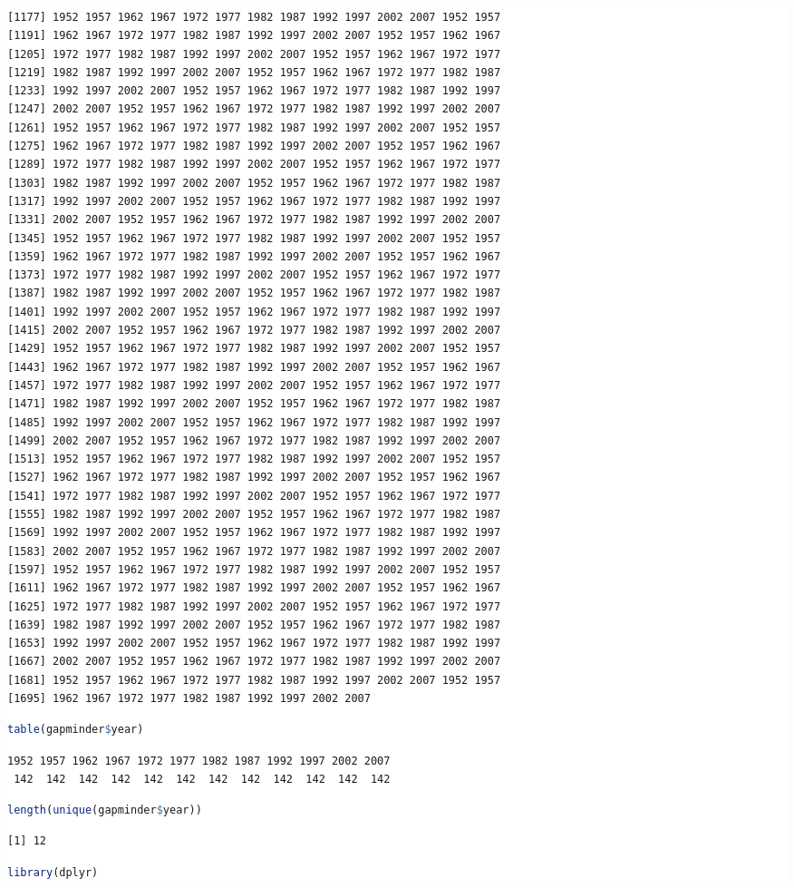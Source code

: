     [1177] 1952 1957 1962 1967 1972 1977 1982 1987 1992 1997 2002 2007 1952 1957
    [1191] 1962 1967 1972 1977 1982 1987 1992 1997 2002 2007 1952 1957 1962 1967
    [1205] 1972 1977 1982 1987 1992 1997 2002 2007 1952 1957 1962 1967 1972 1977
    [1219] 1982 1987 1992 1997 2002 2007 1952 1957 1962 1967 1972 1977 1982 1987
    [1233] 1992 1997 2002 2007 1952 1957 1962 1967 1972 1977 1982 1987 1992 1997
    [1247] 2002 2007 1952 1957 1962 1967 1972 1977 1982 1987 1992 1997 2002 2007
    [1261] 1952 1957 1962 1967 1972 1977 1982 1987 1992 1997 2002 2007 1952 1957
    [1275] 1962 1967 1972 1977 1982 1987 1992 1997 2002 2007 1952 1957 1962 1967
    [1289] 1972 1977 1982 1987 1992 1997 2002 2007 1952 1957 1962 1967 1972 1977
    [1303] 1982 1987 1992 1997 2002 2007 1952 1957 1962 1967 1972 1977 1982 1987
    [1317] 1992 1997 2002 2007 1952 1957 1962 1967 1972 1977 1982 1987 1992 1997
    [1331] 2002 2007 1952 1957 1962 1967 1972 1977 1982 1987 1992 1997 2002 2007
    [1345] 1952 1957 1962 1967 1972 1977 1982 1987 1992 1997 2002 2007 1952 1957
    [1359] 1962 1967 1972 1977 1982 1987 1992 1997 2002 2007 1952 1957 1962 1967
    [1373] 1972 1977 1982 1987 1992 1997 2002 2007 1952 1957 1962 1967 1972 1977
    [1387] 1982 1987 1992 1997 2002 2007 1952 1957 1962 1967 1972 1977 1982 1987
    [1401] 1992 1997 2002 2007 1952 1957 1962 1967 1972 1977 1982 1987 1992 1997
    [1415] 2002 2007 1952 1957 1962 1967 1972 1977 1982 1987 1992 1997 2002 2007
    [1429] 1952 1957 1962 1967 1972 1977 1982 1987 1992 1997 2002 2007 1952 1957
    [1443] 1962 1967 1972 1977 1982 1987 1992 1997 2002 2007 1952 1957 1962 1967
    [1457] 1972 1977 1982 1987 1992 1997 2002 2007 1952 1957 1962 1967 1972 1977
    [1471] 1982 1987 1992 1997 2002 2007 1952 1957 1962 1967 1972 1977 1982 1987
    [1485] 1992 1997 2002 2007 1952 1957 1962 1967 1972 1977 1982 1987 1992 1997
    [1499] 2002 2007 1952 1957 1962 1967 1972 1977 1982 1987 1992 1997 2002 2007
    [1513] 1952 1957 1962 1967 1972 1977 1982 1987 1992 1997 2002 2007 1952 1957
    [1527] 1962 1967 1972 1977 1982 1987 1992 1997 2002 2007 1952 1957 1962 1967
    [1541] 1972 1977 1982 1987 1992 1997 2002 2007 1952 1957 1962 1967 1972 1977
    [1555] 1982 1987 1992 1997 2002 2007 1952 1957 1962 1967 1972 1977 1982 1987
    [1569] 1992 1997 2002 2007 1952 1957 1962 1967 1972 1977 1982 1987 1992 1997
    [1583] 2002 2007 1952 1957 1962 1967 1972 1977 1982 1987 1992 1997 2002 2007
    [1597] 1952 1957 1962 1967 1972 1977 1982 1987 1992 1997 2002 2007 1952 1957
    [1611] 1962 1967 1972 1977 1982 1987 1992 1997 2002 2007 1952 1957 1962 1967
    [1625] 1972 1977 1982 1987 1992 1997 2002 2007 1952 1957 1962 1967 1972 1977
    [1639] 1982 1987 1992 1997 2002 2007 1952 1957 1962 1967 1972 1977 1982 1987
    [1653] 1992 1997 2002 2007 1952 1957 1962 1967 1972 1977 1982 1987 1992 1997
    [1667] 2002 2007 1952 1957 1962 1967 1972 1977 1982 1987 1992 1997 2002 2007
    [1681] 1952 1957 1962 1967 1972 1977 1982 1987 1992 1997 2002 2007 1952 1957
    [1695] 1962 1967 1972 1977 1982 1987 1992 1997 2002 2007

``` r
table(gapminder$year)
```


    1952 1957 1962 1967 1972 1977 1982 1987 1992 1997 2002 2007 
     142  142  142  142  142  142  142  142  142  142  142  142 

``` r
length(unique(gapminder$year))
```

    [1] 12

``` r
library(dplyr)
```
